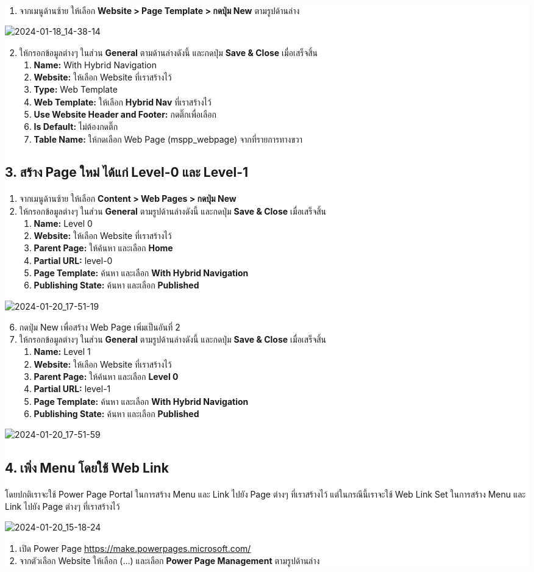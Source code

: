 1. จากเมนูด้านซ้าย ให้เลือก **Website > Page Template > กดปุ่ม New** ตามรูปด้านล่าง

<img width="510" alt="2024-01-18_14-38-14" src="https://github.com/teerasej/power-page-for-developer-handbook/assets/85179/ad5a1318-5f86-4d6f-94d0-390c1f151a85">

2. ให้กรอกข้อมูลต่างๆ ในส่วน **General** ตามด้านล่างดังนี้ และกดปุ่ม **Save & Close** เมื่อเสร็จสิ้น 
   1. **Name:** With Hybrid Navigation
   2. **Website:** ให้เลือก Website ที่เราสร้างไว้
   3. **Type:** Web Template
   4. **Web Template:** ให้เลือก **Hybrid Nav** ที่เราสร้างไว้
   5. **Use Website Header and Footer:** กดติ๊กเพื่อเลือก
   6. **Is Default:** ไม่ต้องกดติ๊ก
   7. **Table Name:** ให้กดเลือก Web Page (mspp_webpage) จากที่รายการทางขวา

## 3. สร้าง Page ใหม่ ได้แก่ Level-0 และ Level-1

1. จากเมนูด้านซ้าย ให้เลือก **Content > Web Pages > กดปุ่ม New** 
2. ให้กรอกข้อมูลต่างๆ ในส่วน **General** ตามรูปด้านล่างดังนี้ และกดปุ่ม **Save & Close** เมื่อเสร็จสิ้น 
   1. **Name:** Level 0
   2. **Website:** ให้เลือก Website ที่เราสร้างไว้
   3. **Parent Page:** ให้ค้นหา และเลือก **Home**
   4. **Partial URL:** level-0
   5. **Page Template:** ค้นหา และเลือก **With Hybrid Navigation**
   6. **Publishing State:** ค้นหา และเลือก **Published**

<img width="613" alt="2024-01-20_17-51-19" src="https://github.com/teerasej/power-page-for-developer-handbook/assets/85179/85a56243-b3ac-44fe-becb-2f28dbf1bdeb">


6. กดปุ่ม New เพื่อสร้าง Web Page เพิ่มเป็นอันที่ 2
7. ให้กรอกข้อมูลต่างๆ ในส่วน **General** ตามรูปด้านล่างดังนี้ และกดปุ่ม **Save & Close** เมื่อเสร็จสิ้น 
   1. **Name:** Level 1
   2. **Website:** ให้เลือก Website ที่เราสร้างไว้
   3. **Parent Page:** ให้ค้นหา และเลือก **Level 0**
   4. **Partial URL:** level-1
   5. **Page Template:** ค้นหา และเลือก **With Hybrid Navigation**
   6. **Publishing State:** ค้นหา และเลือก **Published**

<img width="644" alt="2024-01-20_17-51-59" src="https://github.com/teerasej/power-page-for-developer-handbook/assets/85179/53bc9039-d302-4c25-b6c4-1dd45ec52f5f">


## 4. เพิ่ง Menu โดยใช้ Web Link 

โดยปกติเราจะใช้ Power Page Portal ในการสร้าง Menu และ Link ไปยัง Page ต่างๆ ที่เราสร้างไว้ แต่ในกรณีนี้เราจะใช้ Web Link Set ในการสร้าง Menu และ Link ไปยัง Page ต่างๆ ที่เราสร้างไว้

<img width="281" alt="2024-01-20_15-18-24" src="https://github.com/teerasej/power-page-for-developer-handbook/assets/85179/6b469777-c582-43c0-b684-0ddc56e4db9b">


1. เปิด Power Page https://make.powerpages.microsoft.com/
2. จากตัวเลือก Website ให้เลือก (...) และเลือก **Power Page Management** ตามรูปด้านล่าง
